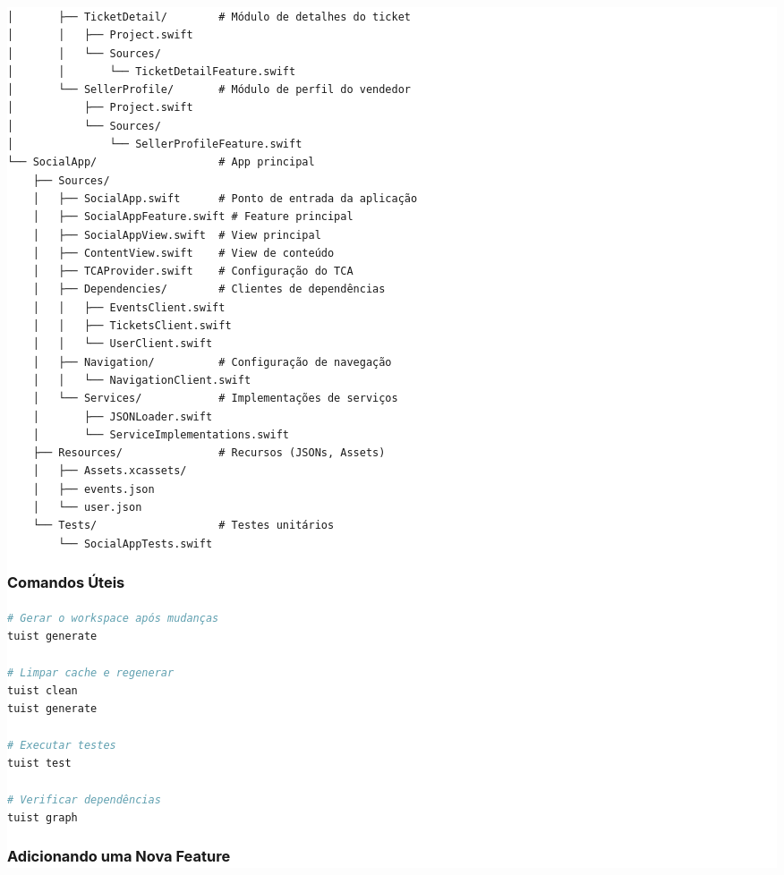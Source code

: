 ```
│       ├── TicketDetail/        # Módulo de detalhes do ticket
│       │   ├── Project.swift
│       │   └── Sources/
│       │       └── TicketDetailFeature.swift
│       └── SellerProfile/       # Módulo de perfil do vendedor
│           ├── Project.swift
│           └── Sources/
│               └── SellerProfileFeature.swift
└── SocialApp/                   # App principal
    ├── Sources/
    │   ├── SocialApp.swift      # Ponto de entrada da aplicação
    │   ├── SocialAppFeature.swift # Feature principal
    │   ├── SocialAppView.swift  # View principal
    │   ├── ContentView.swift    # View de conteúdo
    │   ├── TCAProvider.swift    # Configuração do TCA
    │   ├── Dependencies/        # Clientes de dependências
    │   │   ├── EventsClient.swift
    │   │   ├── TicketsClient.swift
    │   │   └── UserClient.swift
    │   ├── Navigation/          # Configuração de navegação
    │   │   └── NavigationClient.swift
    │   └── Services/            # Implementações de serviços
    │       ├── JSONLoader.swift
    │       └── ServiceImplementations.swift
    ├── Resources/               # Recursos (JSONs, Assets)
    │   ├── Assets.xcassets/
    │   ├── events.json
    │   └── user.json
    └── Tests/                   # Testes unitários
        └── SocialAppTests.swift
```

### Comandos Úteis

```bash
# Gerar o workspace após mudanças
tuist generate

# Limpar cache e regenerar
tuist clean
tuist generate

# Executar testes
tuist test

# Verificar dependências
tuist graph
```

### Adicionando uma Nova Feature
